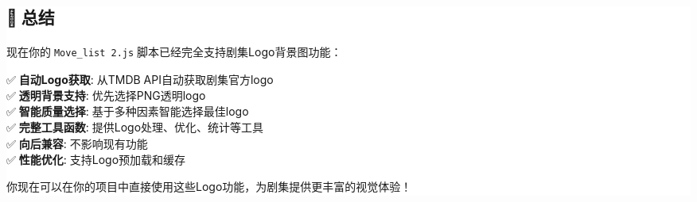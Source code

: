 ## 🎉 总结

现在你的 `Move_list 2.js` 脚本已经完全支持剧集Logo背景图功能：

✅ **自动Logo获取**: 从TMDB API自动获取剧集官方logo  
✅ **透明背景支持**: 优先选择PNG透明logo  
✅ **智能质量选择**: 基于多种因素智能选择最佳logo  
✅ **完整工具函数**: 提供Logo处理、优化、统计等工具  
✅ **向后兼容**: 不影响现有功能  
✅ **性能优化**: 支持Logo预加载和缓存  

你现在可以在你的项目中直接使用这些Logo功能，为剧集提供更丰富的视觉体验！